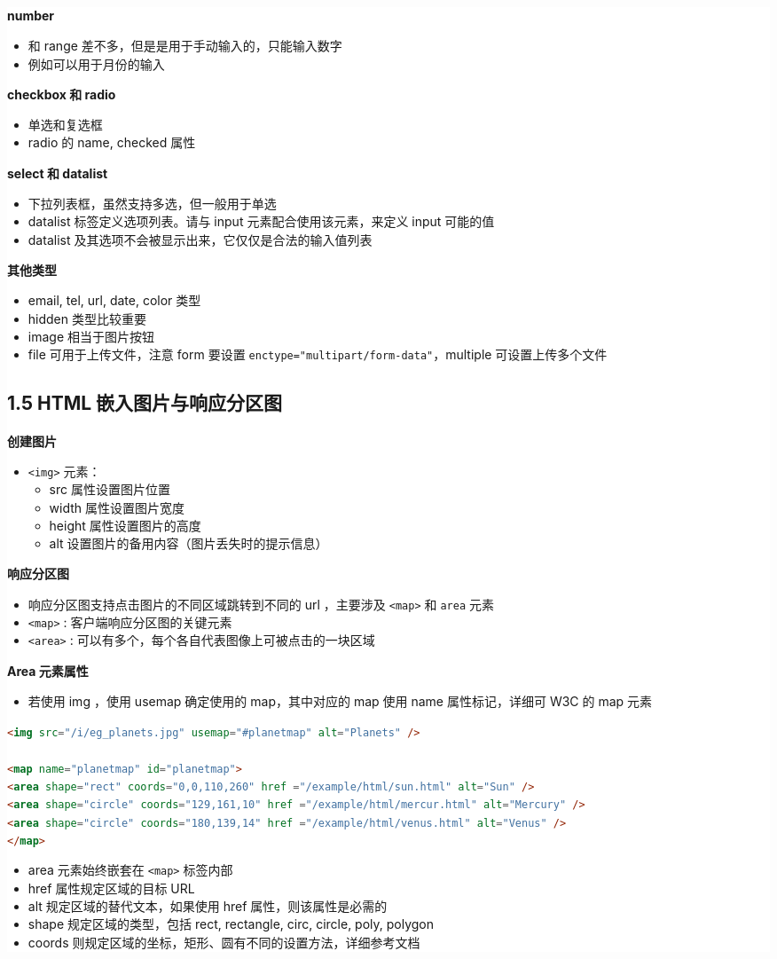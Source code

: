 **number**

- 和 range 差不多，但是是用于手动输入的，只能输入数字
- 例如可以用于月份的输入

**checkbox 和 radio**

- 单选和复选框
- radio 的 name, checked 属性

**select 和 datalist**

- 下拉列表框，虽然支持多选，但一般用于单选
- datalist 标签定义选项列表。请与 input 元素配合使用该元素，来定义 input 可能的值
- datalist 及其选项不会被显示出来，它仅仅是合法的输入值列表

**其他类型**

- email, tel, url, date, color 类型
- hidden 类型比较重要
- image 相当于图片按钮
- file 可用于上传文件，注意 form 要设置 `enctype="multipart/form-data"`，multiple 可设置上传多个文件

## 1.5 HTML 嵌入图片与响应分区图

**创建图片**

- `<img>` 元素：
    - src 属性设置图片位置
    - width 属性设置图片宽度
    - height 属性设置图片的高度
    - alt 设置图片的备用内容（图片丢失时的提示信息）

**响应分区图**

- 响应分区图支持点击图片的不同区域跳转到不同的 url ，主要涉及 `<map>` 和 `area` 元素
- `<map>` : 客户端响应分区图的关键元素
- `<area>` : 可以有多个，每个各自代表图像上可被点击的一块区域

**Area 元素属性**

- 若使用 img ，使用 usemap 确定使用的 map，其中对应的 map 使用 name 属性标记，详细可 W3C 的 map 元素
```html
<img src="/i/eg_planets.jpg" usemap="#planetmap" alt="Planets" />

<map name="planetmap" id="planetmap">
<area shape="rect" coords="0,0,110,260" href ="/example/html/sun.html" alt="Sun" />
<area shape="circle" coords="129,161,10" href ="/example/html/mercur.html" alt="Mercury" />
<area shape="circle" coords="180,139,14" href ="/example/html/venus.html" alt="Venus" />
</map>
```
- area 元素始终嵌套在 `<map>` 标签内部
- href 属性规定区域的目标 URL
- alt 规定区域的替代文本，如果使用 href 属性，则该属性是必需的
- shape 规定区域的类型，包括 rect, rectangle, circ, circle, poly, polygon
- coords 则规定区域的坐标，矩形、圆有不同的设置方法，详细参考文档
